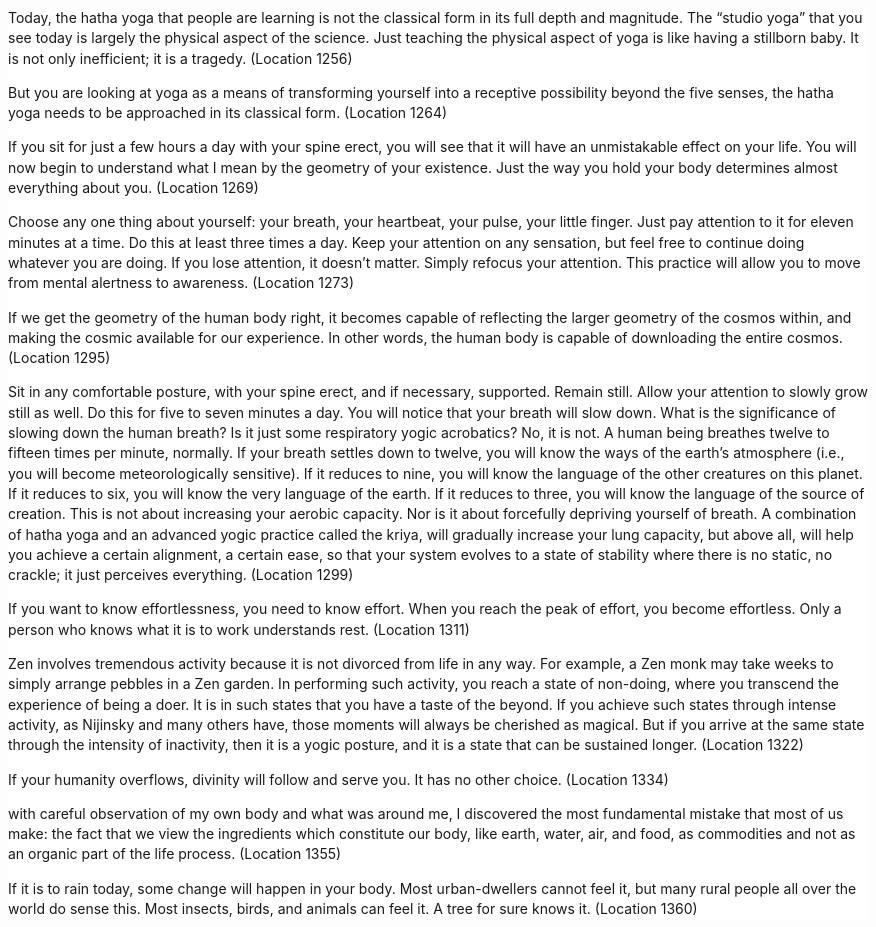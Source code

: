 Today, the hatha yoga that people are learning is not the classical form in its full depth and magnitude. The “studio yoga” that you see today is largely the physical aspect of the science. Just teaching the physical aspect of yoga is like having a stillborn baby. It is not only inefficient; it is a tragedy. (Location 1256)

But you are looking at yoga as a means of transforming yourself into a receptive possibility beyond the five senses, the hatha yoga needs to be approached in its classical form. (Location 1264)

If you sit for just a few hours a day with your spine erect, you will see that it will have an unmistakable effect on your life. You will now begin to understand what I mean by the geometry of your existence. Just the way you hold your body determines almost everything about you. (Location 1269)

Choose any one thing about yourself: your breath, your heartbeat, your pulse, your little finger. Just pay attention to it for eleven minutes at a time. Do this at least three times a day. Keep your attention on any sensation, but feel free to continue doing whatever you are doing. If you lose attention, it doesn’t matter. Simply refocus your attention. This practice will allow you to move from mental alertness to awareness. (Location 1273)

If we get the geometry of the human body right, it becomes capable of reflecting the larger geometry of the cosmos within, and making the cosmic available for our experience. In other words, the human body is capable of downloading the entire cosmos. (Location 1295)

Sit in any comfortable posture, with your spine erect, and if necessary, supported. Remain still. Allow your attention to slowly grow still as well. Do this for five to seven minutes a day. You will notice that your breath will slow down. What is the significance of slowing down the human breath? Is it just some respiratory yogic acrobatics? No, it is not. A human being breathes twelve to fifteen times per minute, normally. If your breath settles down to twelve, you will know the ways of the earth’s atmosphere (i.e., you will become meteorologically sensitive). If it reduces to nine, you will know the language of the other creatures on this planet. If it reduces to six, you will know the very language of the earth. If it reduces to three, you will know the language of the source of creation. This is not about increasing your aerobic capacity. Nor is it about forcefully depriving yourself of breath. A combination of hatha yoga and an advanced yogic practice called the kriya, will gradually increase your lung capacity, but above all, will help you achieve a certain alignment, a certain ease, so that your system evolves to a state of stability where there is no static, no crackle; it just perceives everything. (Location 1299)

If you want to know effortlessness, you need to know effort. When you reach the peak of effort, you become effortless. Only a person who knows what it is to work understands rest. (Location 1311)

Zen involves tremendous activity because it is not divorced from life in any way. For example, a Zen monk may take weeks to simply arrange pebbles in a Zen garden. In performing such activity, you reach a state of non-doing, where you transcend the experience of being a doer. It is in such states that you have a taste of the beyond. If you achieve such states through intense activity, as Nijinsky and many others have, those moments will always be cherished as magical. But if you arrive at the same state through the intensity of inactivity, then it is a yogic posture, and it is a state that can be sustained longer. (Location 1322)

If your humanity overflows, divinity will follow and serve you. It has no other choice. (Location 1334)

with careful observation of my own body and what was around me, I discovered the most fundamental mistake that most of us make: the fact that we view the ingredients which constitute our body, like earth, water, air, and food, as commodities and not as an organic part of the life process. (Location 1355)

If it is to rain today, some change will happen in your body. Most urban-dwellers cannot feel it, but many rural people all over the world do sense this. Most insects, birds, and animals can feel it. A tree for sure knows it. (Location 1360)
